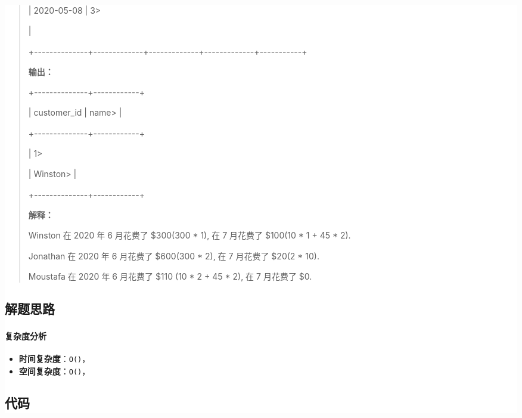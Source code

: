 > > 
>   | 2020-05-08  | 3> 
> > 
>  |
> 
> +--------------+-------------+-------------+-------------+-----------+
> 
> **输出：**
> 
> +--------------+------------+
> 
> | customer_id  | name> 
>    |  
> 
> +--------------+------------+
> 
> | 1> 
> > 
> > 
> | Winston> 
> |
> 
> +--------------+------------+ 
> 
> **解释：**
> 
> Winston 在 2020 年 6 月花费了 $300(300 * 1), 在 7 月花费了 $100(10 * 1 + 45 * 2).
> 
> Jonathan 在 2020 年 6 月花费了 $600(300 * 2), 在 7 月花费了 $20(2 * 10).
> 
> Moustafa 在 2020 年 6 月花费了 $110 (10 * 2 + 45 * 2), 在 7 月花费了 $0.


## 解题思路

#### 复杂度分析

- **时间复杂度**：`O()`，
- **空间复杂度**：`O()`，

## 代码

```javascript

```